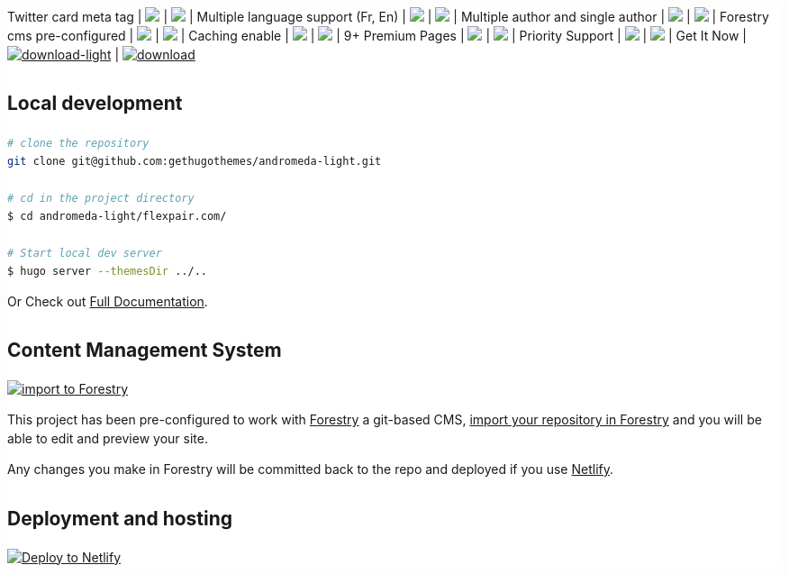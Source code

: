 Twitter card meta tag                      | ![](https://demo.gethugothemes.com/icons/tick.png) | ![](https://demo.gethugothemes.com/icons/tick.png)                |
Multiple language support (Fr, En)         | ![](https://demo.gethugothemes.com/icons/x.png) | ![](https://demo.gethugothemes.com/icons/tick.png) |
Multiple author and single author          | ![](https://demo.gethugothemes.com/icons/x.png) | ![](https://demo.gethugothemes.com/icons/tick.png) |
Forestry cms pre-configured                | ![](https://demo.gethugothemes.com/icons/x.png) | ![](https://demo.gethugothemes.com/icons/tick.png) |
Caching enable                             | ![](https://demo.gethugothemes.com/icons/x.png) | ![](https://demo.gethugothemes.com/icons/tick.png) |
9+ Premium Pages                           | ![](https://demo.gethugothemes.com/icons/x.png) | ![](https://demo.gethugothemes.com/icons/tick.png) |
Priority Support                           | ![](https://demo.gethugothemes.com/icons/x.png) | ![](https://demo.gethugothemes.com/icons/tick.png) |
Get It Now | [![download-light](https://demo.gethugothemes.com/icons/download.png)](https://github.com/gethugothemes/andromeda-light/archive/refs/heads/master.zip) | [![download](https://demo.gethugothemes.com/icons/grab.png)](https://gethugothemes.com/products/andromeda/?ref=github)


## Local development

```bash
# clone the repository
git clone git@github.com:gethugothemes/andromeda-light.git

# cd in the project directory
$ cd andromeda-light/flexpair.com/

# Start local dev server
$ hugo server --themesDir ../..
```
Or Check out [Full Documentation](https://docs.gethugothemes.com/andromeda/?ref=github).

## Content Management System

[![import to
Forestry](https://assets.forestry.io/import-to-forestryK.svg)](https://app.forestry.io/quick-start?repo=gethugothemes/andromeda-light&engine=hugo&version=0.87.0)

This project has been pre-configured to work with [Forestry](https://forestry.io) a git-based CMS, [import your
repository in Forestry](https://app.forestry.io/quick-start?repo=gethugothemes/andromeda-light&engine=hugo&version=0.87.0) and
you will be able to edit and preview your site.

Any changes you make in Forestry will be committed back to the repo and deployed if you use [Netlify](#netlify).

## Deployment and hosting

[![Deploy to
Netlify](https://www.netlify.com/img/deploy/button.svg)](https://app.netlify.com/start/deploy?repository=https://github.com/gethugothemes/andromeda-light)
